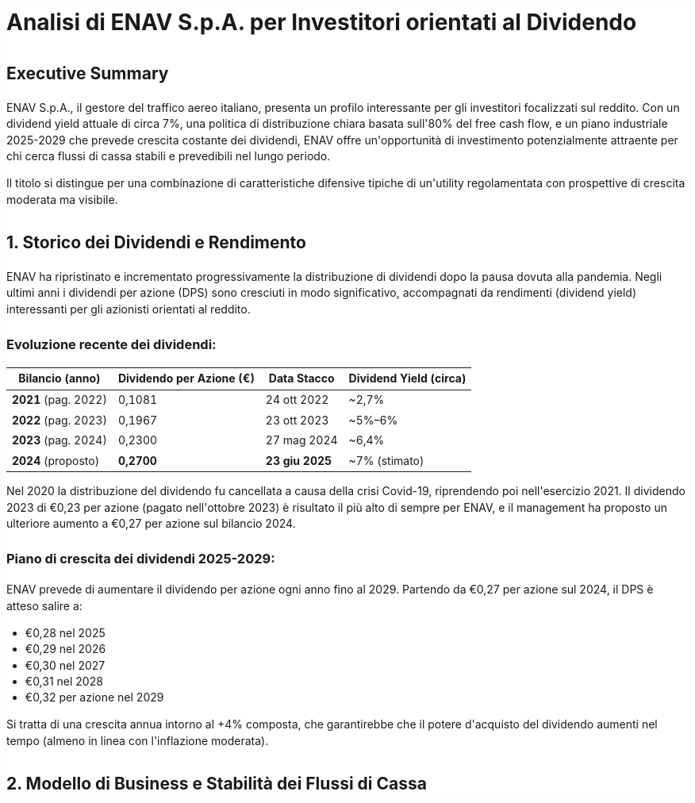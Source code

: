 # Analisi di ENAV S.p.A. per Investitori orientati al Dividendo

## Executive Summary

ENAV S.p.A., il gestore del traffico aereo italiano, presenta un profilo interessante per gli investitori focalizzati sul reddito. Con un dividend yield attuale di circa 7%, una politica di distribuzione chiara basata sull'80% del free cash flow, e un piano industriale 2025-2029 che prevede crescita costante dei dividendi, ENAV offre un'opportunità di investimento potenzialmente attraente per chi cerca flussi di cassa stabili e prevedibili nel lungo periodo.

Il titolo si distingue per una combinazione di caratteristiche difensive tipiche di un'utility regolamentata con prospettive di crescita moderata ma visibile.

## 1. Storico dei Dividendi e Rendimento

ENAV ha ripristinato e incrementato progressivamente la distribuzione di dividendi dopo la pausa dovuta alla pandemia. Negli ultimi anni i dividendi per azione (DPS) sono cresciuti in modo significativo, accompagnati da rendimenti (dividend yield) interessanti per gli azionisti orientati al reddito.

### Evoluzione recente dei dividendi:

| Bilancio (anno)    | Dividendo per Azione (€) | Data Stacco    | Dividend Yield (circa) |
|--------------------|--------------------------|----------------|---------------------------|
| **2021** (pag. 2022)| 0,1081                   | 24 ott 2022    | ~2,7%                    |
| **2022** (pag. 2023)| 0,1967                   | 23 ott 2023    | ~5%–6%                   |
| **2023** (pag. 2024)| 0,2300                   | 27 mag 2024    | ~6,4%                    |
| **2024** (proposto) | **0,2700**               | **23 giu 2025**| ~7% (stimato)            |

Nel 2020 la distribuzione del dividendo fu cancellata a causa della crisi Covid-19, riprendendo poi nell'esercizio 2021. Il dividendo 2023 di €0,23 per azione (pagato nell'ottobre 2023) è risultato il più alto di sempre per ENAV, e il management ha proposto un ulteriore aumento a €0,27 per azione sul bilancio 2024.

### Piano di crescita dei dividendi 2025-2029:

ENAV prevede di aumentare il dividendo per azione ogni anno fino al 2029. Partendo da €0,27 per azione sul 2024, il DPS è atteso salire a:
- €0,28 nel 2025
- €0,29 nel 2026
- €0,30 nel 2027
- €0,31 nel 2028
- €0,32 per azione nel 2029

Si tratta di una crescita annua intorno al +4% composta, che garantirebbe che il potere d'acquisto del dividendo aumenti nel tempo (almeno in linea con l'inflazione moderata).

## 2. Modello di Business e Stabilità dei Flussi di Cassa
